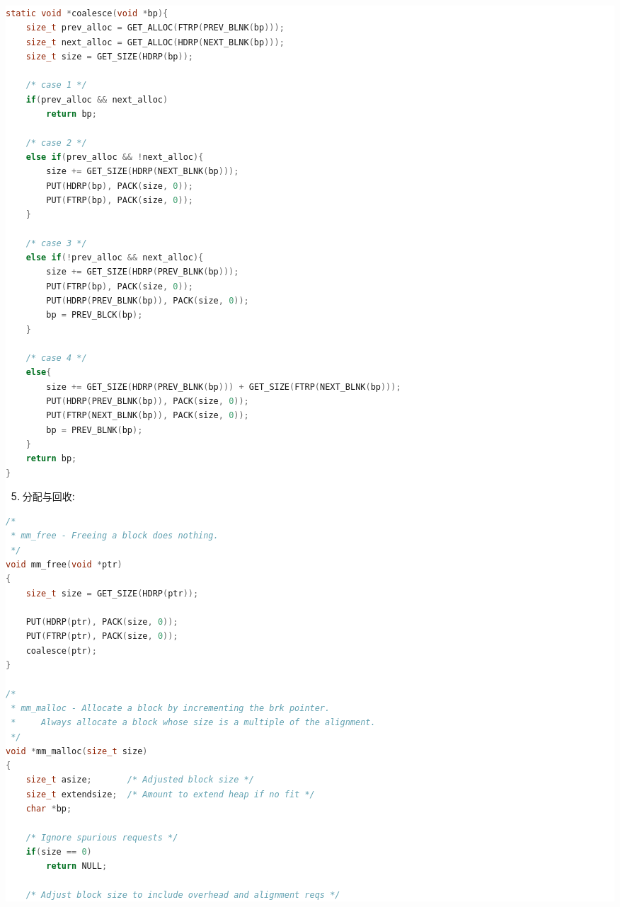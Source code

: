 ```c
static void *coalesce(void *bp){
	size_t prev_alloc = GET_ALLOC(FTRP(PREV_BLNK(bp)));
	size_t next_alloc = GET_ALLOC(HDRP(NEXT_BLNK(bp)));
	size_t size = GET_SIZE(HDRP(bp));

	/* case 1 */
	if(prev_alloc && next_alloc)
		return bp;

	/* case 2 */
	else if(prev_alloc && !next_alloc){
		size += GET_SIZE(HDRP(NEXT_BLNK(bp)));
		PUT(HDRP(bp), PACK(size, 0));
		PUT(FTRP(bp), PACK(size, 0));
	}

	/* case 3 */
	else if(!prev_alloc && next_alloc){
		size += GET_SIZE(HDRP(PREV_BLNK(bp)));
		PUT(FTRP(bp), PACK(size, 0));
		PUT(HDRP(PREV_BLNK(bp)), PACK(size, 0));
		bp = PREV_BLCK(bp);
	}
	
	/* case 4 */
	else{
		size += GET_SIZE(HDRP(PREV_BLNK(bp))) + GET_SIZE(FTRP(NEXT_BLNK(bp)));
		PUT(HDRP(PREV_BLNK(bp)), PACK(size, 0));
		PUT(FTRP(NEXT_BLNK(bp)), PACK(size, 0));
		bp = PREV_BLNK(bp);
	}
	return bp;
}
```

5. 分配与回收:
```c
/*
 * mm_free - Freeing a block does nothing.
 */
void mm_free(void *ptr)
{
	size_t size = GET_SIZE(HDRP(ptr));

	PUT(HDRP(ptr), PACK(size, 0));
	PUT(FTRP(ptr), PACK(size, 0));
	coalesce(ptr);
}

/* 
 * mm_malloc - Allocate a block by incrementing the brk pointer.
 *     Always allocate a block whose size is a multiple of the alignment.
 */
void *mm_malloc(size_t size)
{
	size_t asize;		/* Adjusted block size */
	size_t extendsize;	/* Amount to extend heap if no fit */
	char *bp;

	/* Ignore spurious requests */
	if(size == 0)
		return NULL;

	/* Adjust block size to include overhead and alignment reqs */
```
